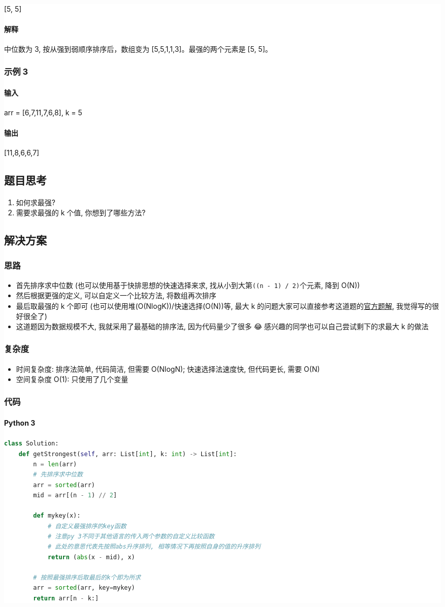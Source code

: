 [5, 5]

#### 解释

中位数为 3, 按从强到弱顺序排序后，数组变为 [5,5,1,1,3]。最强的两个元素是 [5, 5]。

### 示例 3

#### 输入

arr = [6,7,11,7,6,8], k = 5

#### 输出

[11,8,6,6,7]

## 题目思考

1. 如何求最强?
2. 需要求最强的 k 个值, 你想到了哪些方法?

## 解决方案

### 思路

- 首先排序求中位数 (也可以使用基于快排思想的快速选择来求, 找从小到大第`((n - 1) / 2)`个元素, 降到 O(N))
- 然后根据更强的定义, 可以自定义一个比较方法, 将数组再次排序
- 最后取最强的 k 个即可 (也可以使用堆(O(NlogK))/快速选择(O(N))等, 最大 k 的问题大家可以直接参考这道题的[官方题解](https://leetcode-cn.com/problems/zui-xiao-de-kge-shu-lcof/solution/zui-xiao-de-kge-shu-by-leetcode-solution/), 我觉得写的很好很全了)
- 这道题因为数据规模不大, 我就采用了最基础的排序法, 因为代码量少了很多 😂 感兴趣的同学也可以自己尝试剩下的求最大 k 的做法

### 复杂度

- 时间复杂度: 排序法简单, 代码简洁, 但需要 O(NlogN); 快速选择法速度快, 但代码更长, 需要 O(N)
- 空间复杂度 O(1): 只使用了几个变量

### 代码

#### Python 3

```python
class Solution:
    def getStrongest(self, arr: List[int], k: int) -> List[int]:
        n = len(arr)
        # 先排序求中位数
        arr = sorted(arr)
        mid = arr[(n - 1) // 2]

        def mykey(x):
            # 自定义最强排序的key函数
            # 注意py 3不同于其他语言的传入两个参数的自定义比较函数
            # 此处的意思代表先按照abs升序排列, 相等情况下再按照自身的值的升序排列
            return (abs(x - mid), x)

        # 按照最强排序后取最后的k个即为所求
        arr = sorted(arr, key=mykey)
        return arr[n - k:]
```
